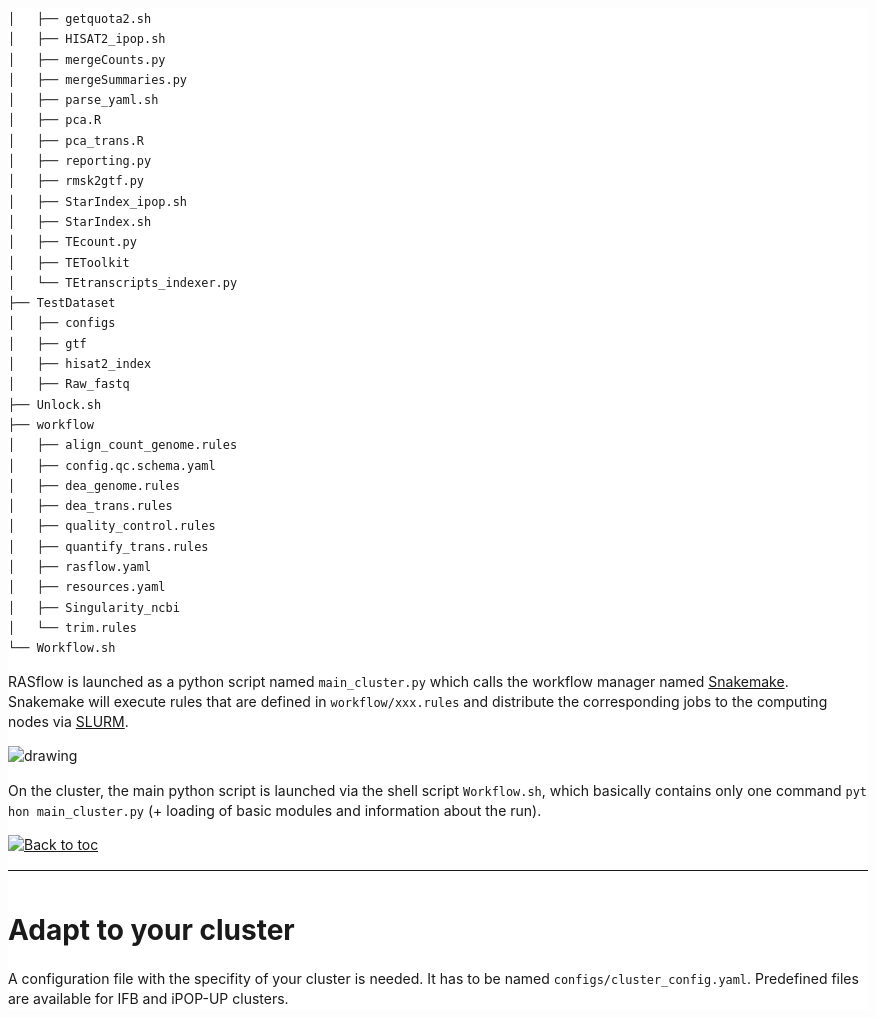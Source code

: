 ```
│   ├── getquota2.sh
│   ├── HISAT2_ipop.sh
│   ├── mergeCounts.py
│   ├── mergeSummaries.py
│   ├── parse_yaml.sh
│   ├── pca.R
│   ├── pca_trans.R
│   ├── reporting.py
│   ├── rmsk2gtf.py
│   ├── StarIndex_ipop.sh
│   ├── StarIndex.sh
│   ├── TEcount.py
│   ├── TEToolkit
│   └── TEtranscripts_indexer.py
├── TestDataset
│   ├── configs
│   ├── gtf
│   ├── hisat2_index
│   ├── Raw_fastq
├── Unlock.sh
├── workflow
│   ├── align_count_genome.rules
│   ├── config.qc.schema.yaml
│   ├── dea_genome.rules
│   ├── dea_trans.rules
│   ├── quality_control.rules
│   ├── quantify_trans.rules
│   ├── rasflow.yaml
│   ├── resources.yaml
│   ├── Singularity_ncbi
│   └── trim.rules
└── Workflow.sh
```

RASflow is launched as a python script named `main_cluster.py` which calls the workflow manager named [Snakemake](https://snakemake.readthedocs.io/en/stable/snakefiles/rules.html). Snakemake will execute rules that are defined in `workflow/xxx.rules` and distribute the corresponding jobs to the computing nodes via [SLURM](https://ifb-elixirfr.gitlab.io/cluster/doc/slurm_user_guide/). 

<img src="Tuto_pictures/cluster_chart.pdf.png" alt="drawing" width="500"/>


 On the cluster, the main python script is launched via the shell script `Workflow.sh`, which basically contains only one command `python main_cluster.py` (+ loading of basic modules and information about the run).

[![Back to toc][1]][2]

----

# Adapt to your cluster
A configuration file with the specifity of your cluster is needed. It has to be named `configs/cluster_config.yaml`. Predefined files are available for IFB and iPOP-UP clusters. 


[1]:  {{site.baseurl}}/images/toc_icon.png
[2]:  #table-of-content "Back to table of content"